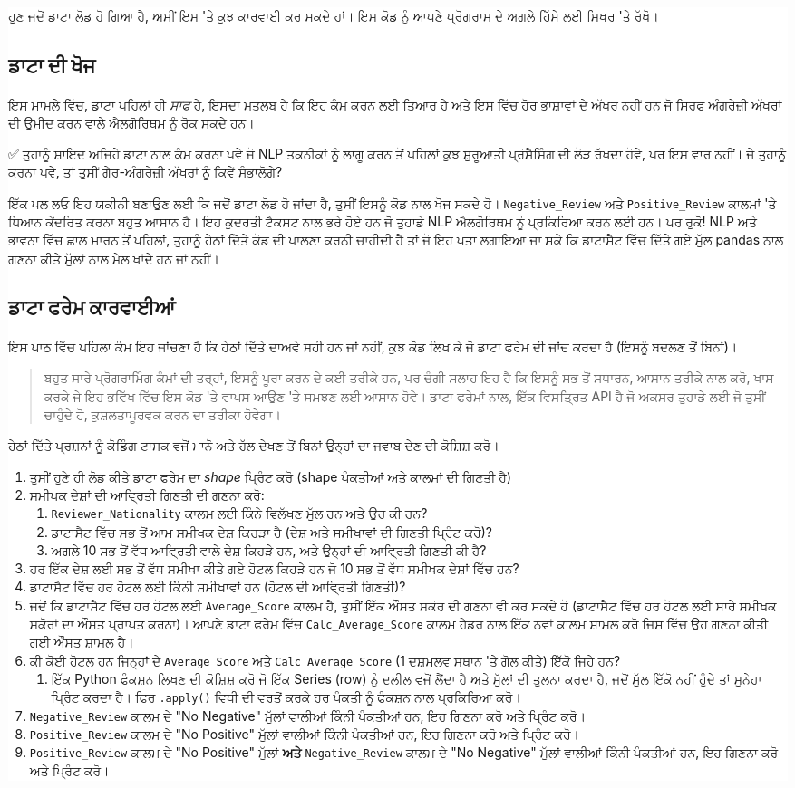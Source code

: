 ਹੁਣ ਜਦੋਂ ਡਾਟਾ ਲੋਡ ਹੋ ਗਿਆ ਹੈ, ਅਸੀਂ ਇਸ 'ਤੇ ਕੁਝ ਕਾਰਵਾਈ ਕਰ ਸਕਦੇ ਹਾਂ। ਇਸ ਕੋਡ ਨੂੰ ਆਪਣੇ ਪ੍ਰੋਗਰਾਮ ਦੇ ਅਗਲੇ ਹਿੱਸੇ ਲਈ ਸਿਖਰ 'ਤੇ ਰੱਖੋ।

## ਡਾਟਾ ਦੀ ਖੋਜ

ਇਸ ਮਾਮਲੇ ਵਿੱਚ, ਡਾਟਾ ਪਹਿਲਾਂ ਹੀ *ਸਾਫ* ਹੈ, ਇਸਦਾ ਮਤਲਬ ਹੈ ਕਿ ਇਹ ਕੰਮ ਕਰਨ ਲਈ ਤਿਆਰ ਹੈ ਅਤੇ ਇਸ ਵਿੱਚ ਹੋਰ ਭਾਸ਼ਾਵਾਂ ਦੇ ਅੱਖਰ ਨਹੀਂ ਹਨ ਜੋ ਸਿਰਫ ਅੰਗਰੇਜ਼ੀ ਅੱਖਰਾਂ ਦੀ ਉਮੀਦ ਕਰਨ ਵਾਲੇ ਐਲਗੋਰਿਥਮ ਨੂੰ ਰੋਕ ਸਕਦੇ ਹਨ।

✅ ਤੁਹਾਨੂੰ ਸ਼ਾਇਦ ਅਜਿਹੇ ਡਾਟਾ ਨਾਲ ਕੰਮ ਕਰਨਾ ਪਵੇ ਜੋ NLP ਤਕਨੀਕਾਂ ਨੂੰ ਲਾਗੂ ਕਰਨ ਤੋਂ ਪਹਿਲਾਂ ਕੁਝ ਸ਼ੁਰੂਆਤੀ ਪ੍ਰੋਸੈਸਿੰਗ ਦੀ ਲੋੜ ਰੱਖਦਾ ਹੋਵੇ, ਪਰ ਇਸ ਵਾਰ ਨਹੀਂ। ਜੇ ਤੁਹਾਨੂੰ ਕਰਨਾ ਪਵੇ, ਤਾਂ ਤੁਸੀਂ ਗੈਰ-ਅੰਗਰੇਜ਼ੀ ਅੱਖਰਾਂ ਨੂੰ ਕਿਵੇਂ ਸੰਭਾਲੋਗੇ?

ਇੱਕ ਪਲ ਲਓ ਇਹ ਯਕੀਨੀ ਬਣਾਉਣ ਲਈ ਕਿ ਜਦੋਂ ਡਾਟਾ ਲੋਡ ਹੋ ਜਾਂਦਾ ਹੈ, ਤੁਸੀਂ ਇਸਨੂੰ ਕੋਡ ਨਾਲ ਖੋਜ ਸਕਦੇ ਹੋ। `Negative_Review` ਅਤੇ `Positive_Review` ਕਾਲਮਾਂ 'ਤੇ ਧਿਆਨ ਕੇਂਦਰਿਤ ਕਰਨਾ ਬਹੁਤ ਆਸਾਨ ਹੈ। ਇਹ ਕੁਦਰਤੀ ਟੈਕਸਟ ਨਾਲ ਭਰੇ ਹੋਏ ਹਨ ਜੋ ਤੁਹਾਡੇ NLP ਐਲਗੋਰਿਥਮ ਨੂੰ ਪ੍ਰਕਿਰਿਆ ਕਰਨ ਲਈ ਹਨ। ਪਰ ਰੁਕੋ! NLP ਅਤੇ ਭਾਵਨਾ ਵਿੱਚ ਛਾਲ ਮਾਰਨ ਤੋਂ ਪਹਿਲਾਂ, ਤੁਹਾਨੂੰ ਹੇਠਾਂ ਦਿੱਤੇ ਕੋਡ ਦੀ ਪਾਲਣਾ ਕਰਨੀ ਚਾਹੀਦੀ ਹੈ ਤਾਂ ਜੋ ਇਹ ਪਤਾ ਲਗਾਇਆ ਜਾ ਸਕੇ ਕਿ ਡਾਟਾਸੈਟ ਵਿੱਚ ਦਿੱਤੇ ਗਏ ਮੁੱਲ pandas ਨਾਲ ਗਣਨਾ ਕੀਤੇ ਮੁੱਲਾਂ ਨਾਲ ਮੇਲ ਖਾਂਦੇ ਹਨ ਜਾਂ ਨਹੀਂ।

## ਡਾਟਾ ਫਰੇਮ ਕਾਰਵਾਈਆਂ

ਇਸ ਪਾਠ ਵਿੱਚ ਪਹਿਲਾ ਕੰਮ ਇਹ ਜਾਂਚਣਾ ਹੈ ਕਿ ਹੇਠਾਂ ਦਿੱਤੇ ਦਾਅਵੇ ਸਹੀ ਹਨ ਜਾਂ ਨਹੀਂ, ਕੁਝ ਕੋਡ ਲਿਖ ਕੇ ਜੋ ਡਾਟਾ ਫਰੇਮ ਦੀ ਜਾਂਚ ਕਰਦਾ ਹੈ (ਇਸਨੂੰ ਬਦਲਣ ਤੋਂ ਬਿਨਾਂ)।

> ਬਹੁਤ ਸਾਰੇ ਪ੍ਰੋਗਰਾਮਿੰਗ ਕੰਮਾਂ ਦੀ ਤਰ੍ਹਾਂ, ਇਸਨੂੰ ਪੂਰਾ ਕਰਨ ਦੇ ਕਈ ਤਰੀਕੇ ਹਨ, ਪਰ ਚੰਗੀ ਸਲਾਹ ਇਹ ਹੈ ਕਿ ਇਸਨੂੰ ਸਭ ਤੋਂ ਸਧਾਰਨ, ਆਸਾਨ ਤਰੀਕੇ ਨਾਲ ਕਰੋ, ਖਾਸ ਕਰਕੇ ਜੇ ਇਹ ਭਵਿੱਖ ਵਿੱਚ ਇਸ ਕੋਡ 'ਤੇ ਵਾਪਸ ਆਉਣ 'ਤੇ ਸਮਝਣ ਲਈ ਆਸਾਨ ਹੋਵੇ। ਡਾਟਾ ਫਰੇਮਾਂ ਨਾਲ, ਇੱਕ ਵਿਸਤ੍ਰਿਤ API ਹੈ ਜੋ ਅਕਸਰ ਤੁਹਾਡੇ ਲਈ ਜੋ ਤੁਸੀਂ ਚਾਹੁੰਦੇ ਹੋ, ਕੁਸ਼ਲਤਾਪੂਰਵਕ ਕਰਨ ਦਾ ਤਰੀਕਾ ਹੋਵੇਗਾ।

ਹੇਠਾਂ ਦਿੱਤੇ ਪ੍ਰਸ਼ਨਾਂ ਨੂੰ ਕੋਡਿੰਗ ਟਾਸਕ ਵਜੋਂ ਮਾਨੋ ਅਤੇ ਹੱਲ ਦੇਖਣ ਤੋਂ ਬਿਨਾਂ ਉਨ੍ਹਾਂ ਦਾ ਜਵਾਬ ਦੇਣ ਦੀ ਕੋਸ਼ਿਸ਼ ਕਰੋ।

1. ਤੁਸੀਂ ਹੁਣੇ ਹੀ ਲੋਡ ਕੀਤੇ ਡਾਟਾ ਫਰੇਮ ਦਾ *shape* ਪ੍ਰਿੰਟ ਕਰੋ (shape ਪੰਕਤੀਆਂ ਅਤੇ ਕਾਲਮਾਂ ਦੀ ਗਿਣਤੀ ਹੈ)
2. ਸਮੀਖਕ ਦੇਸ਼ਾਂ ਦੀ ਆਵ੍ਰਿਤੀ ਗਿਣਤੀ ਦੀ ਗਣਨਾ ਕਰੋ:
   1. `Reviewer_Nationality` ਕਾਲਮ ਲਈ ਕਿੰਨੇ ਵਿਲੱਖਣ ਮੁੱਲ ਹਨ ਅਤੇ ਉਹ ਕੀ ਹਨ?
   2. ਡਾਟਾਸੈਟ ਵਿੱਚ ਸਭ ਤੋਂ ਆਮ ਸਮੀਖਕ ਦੇਸ਼ ਕਿਹੜਾ ਹੈ (ਦੇਸ਼ ਅਤੇ ਸਮੀਖਾਵਾਂ ਦੀ ਗਿਣਤੀ ਪ੍ਰਿੰਟ ਕਰੋ)?
   3. ਅਗਲੇ 10 ਸਭ ਤੋਂ ਵੱਧ ਆਵ੍ਰਿਤੀ ਵਾਲੇ ਦੇਸ਼ ਕਿਹੜੇ ਹਨ, ਅਤੇ ਉਨ੍ਹਾਂ ਦੀ ਆਵ੍ਰਿਤੀ ਗਿਣਤੀ ਕੀ ਹੈ?
3. ਹਰ ਇੱਕ ਦੇਸ਼ ਲਈ ਸਭ ਤੋਂ ਵੱਧ ਸਮੀਖਾ ਕੀਤੇ ਗਏ ਹੋਟਲ ਕਿਹੜੇ ਹਨ ਜੋ 10 ਸਭ ਤੋਂ ਵੱਧ ਸਮੀਖਕ ਦੇਸ਼ਾਂ ਵਿੱਚ ਹਨ?
4. ਡਾਟਾਸੈਟ ਵਿੱਚ ਹਰ ਹੋਟਲ ਲਈ ਕਿੰਨੀ ਸਮੀਖਾਵਾਂ ਹਨ (ਹੋਟਲ ਦੀ ਆਵ੍ਰਿਤੀ ਗਿਣਤੀ)?
5. ਜਦੋਂ ਕਿ ਡਾਟਾਸੈਟ ਵਿੱਚ ਹਰ ਹੋਟਲ ਲਈ `Average_Score` ਕਾਲਮ ਹੈ, ਤੁਸੀਂ ਇੱਕ ਔਸਤ ਸਕੋਰ ਦੀ ਗਣਨਾ ਵੀ ਕਰ ਸਕਦੇ ਹੋ (ਡਾਟਾਸੈਟ ਵਿੱਚ ਹਰ ਹੋਟਲ ਲਈ ਸਾਰੇ ਸਮੀਖਕ ਸਕੋਰਾਂ ਦਾ ਔਸਤ ਪ੍ਰਾਪਤ ਕਰਨਾ)। ਆਪਣੇ ਡਾਟਾ ਫਰੇਮ ਵਿੱਚ `Calc_Average_Score` ਕਾਲਮ ਹੈਡਰ ਨਾਲ ਇੱਕ ਨਵਾਂ ਕਾਲਮ ਸ਼ਾਮਲ ਕਰੋ ਜਿਸ ਵਿੱਚ ਉਹ ਗਣਨਾ ਕੀਤੀ ਗਈ ਔਸਤ ਸ਼ਾਮਲ ਹੈ।
6. ਕੀ ਕੋਈ ਹੋਟਲ ਹਨ ਜਿਨ੍ਹਾਂ ਦੇ `Average_Score` ਅਤੇ `Calc_Average_Score` (1 ਦਸ਼ਮਲਵ ਸਥਾਨ 'ਤੇ ਗੋਲ ਕੀਤੇ) ਇੱਕੋ ਜਿਹੇ ਹਨ?
   1. ਇੱਕ Python ਫੰਕਸ਼ਨ ਲਿਖਣ ਦੀ ਕੋਸ਼ਿਸ਼ ਕਰੋ ਜੋ ਇੱਕ Series (row) ਨੂੰ ਦਲੀਲ ਵਜੋਂ ਲੈਂਦਾ ਹੈ ਅਤੇ ਮੁੱਲਾਂ ਦੀ ਤੁਲਨਾ ਕਰਦਾ ਹੈ, ਜਦੋਂ ਮੁੱਲ ਇੱਕੋ ਨਹੀਂ ਹੁੰਦੇ ਤਾਂ ਸੁਨੇਹਾ ਪ੍ਰਿੰਟ ਕਰਦਾ ਹੈ। ਫਿਰ `.apply()` ਵਿਧੀ ਦੀ ਵਰਤੋਂ ਕਰਕੇ ਹਰ ਪੰਕਤੀ ਨੂੰ ਫੰਕਸ਼ਨ ਨਾਲ ਪ੍ਰਕਿਰਿਆ ਕਰੋ।
7. `Negative_Review` ਕਾਲਮ ਦੇ "No Negative" ਮੁੱਲਾਂ ਵਾਲੀਆਂ ਕਿੰਨੀ ਪੰਕਤੀਆਂ ਹਨ, ਇਹ ਗਿਣਨਾ ਕਰੋ ਅਤੇ ਪ੍ਰਿੰਟ ਕਰੋ।
8. `Positive_Review` ਕਾਲਮ ਦੇ "No Positive" ਮੁੱਲਾਂ ਵਾਲੀਆਂ ਕਿੰਨੀ ਪੰਕਤੀਆਂ ਹਨ, ਇਹ ਗਿਣਨਾ ਕਰੋ ਅਤੇ ਪ੍ਰਿੰਟ ਕਰੋ।
9. `Positive_Review` ਕਾਲਮ ਦੇ "No Positive" ਮੁੱਲਾਂ **ਅਤੇ** `Negative_Review` ਕਾਲਮ ਦੇ "No Negative" ਮੁੱਲਾਂ ਵਾਲੀਆਂ ਕਿੰਨੀ ਪੰਕਤੀਆਂ ਹਨ, ਇਹ ਗਿਣਨਾ ਕਰੋ ਅਤੇ ਪ੍ਰਿੰਟ ਕਰੋ।

